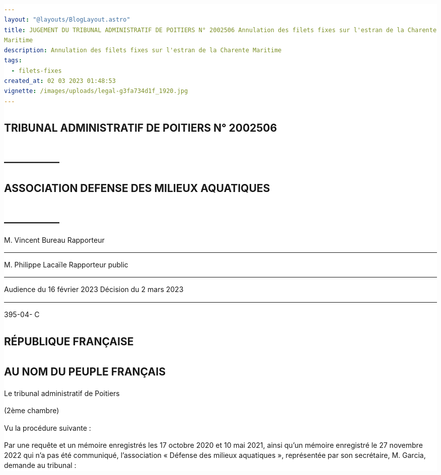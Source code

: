 ```yaml
---
layout: "@layouts/BlogLayout.astro"
title: JUGEMENT DU TRIBUNAL ADMINISTRATIF DE POITIERS N° 2002506 Annulation des filets fixes sur l'estran de la Charente Maritime
description: Annulation des filets fixes sur l'estran de la Charente Maritime
tags:
  - filets-fixes
created_at: 02 03 2023 01:48:53
vignette: /images/uploads/legal-g3fa734d1f_1920.jpg
---
```



## TRIBUNAL ADMINISTRATIF DE POITIERS N° 2002506

## ___________

## ASSOCIATION DEFENSE DES MILIEUX AQUATIQUES

## ___________


M. Vincent Bureau
Rapporteur
___________


M. Philippe Lacaïle
Rapporteur public
___________

Audience du 16 février 2023
Décision du 2 mars 2023
___________
395-04-
C

## RÉPUBLIQUE FRANÇAISE

## AU NOM DU PEUPLE FRANÇAIS


Le tribunal administratif de Poitiers


(2ème chambre)


Vu la procédure suivante :


Par une requête et un mémoire enregistrés les 17 octobre 2020 et 10 mai 2021, ainsi qu’un mémoire enregistré le 27 novembre 2022 qui n’a pas été communiqué, l’association « Défense des milieux aquatiques », représentée par son secrétaire, M. Garcia, demande au tribunal :
